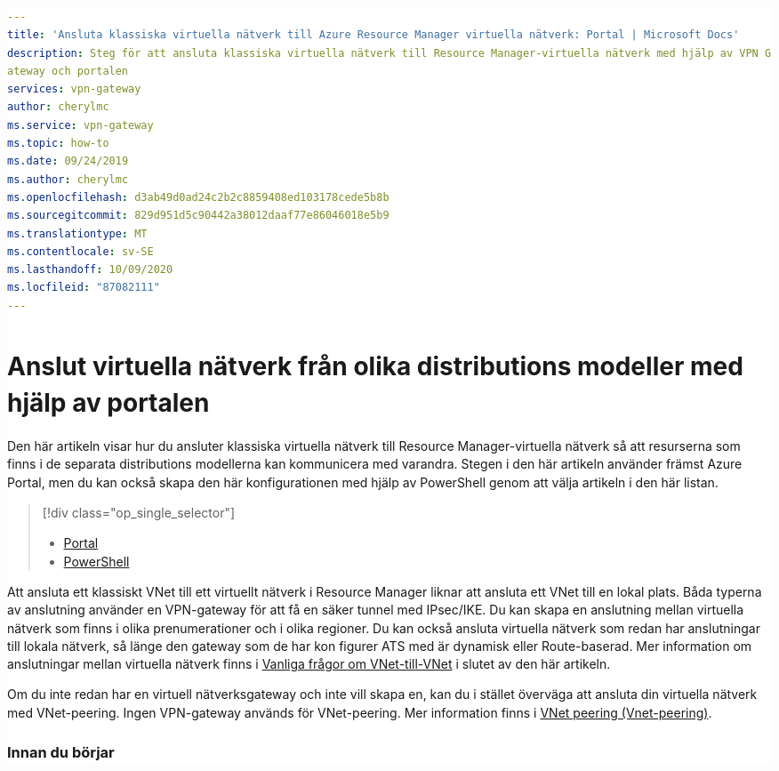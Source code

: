 ```yaml
---
title: 'Ansluta klassiska virtuella nätverk till Azure Resource Manager virtuella nätverk: Portal | Microsoft Docs'
description: Steg för att ansluta klassiska virtuella nätverk till Resource Manager-virtuella nätverk med hjälp av VPN Gateway och portalen
services: vpn-gateway
author: cherylmc
ms.service: vpn-gateway
ms.topic: how-to
ms.date: 09/24/2019
ms.author: cherylmc
ms.openlocfilehash: d3ab49d0ad24c2b2c8859408ed103178cede5b8b
ms.sourcegitcommit: 829d951d5c90442a38012daaf77e86046018e5b9
ms.translationtype: MT
ms.contentlocale: sv-SE
ms.lasthandoff: 10/09/2020
ms.locfileid: "87082111"
---
```

# <a name="connect-virtual-networks-from-different-deployment-models-using-the-portal"></a>Anslut virtuella nätverk från olika distributions modeller med hjälp av portalen

Den här artikeln visar hur du ansluter klassiska virtuella nätverk till Resource Manager-virtuella nätverk så att resurserna som finns i de separata distributions modellerna kan kommunicera med varandra. Stegen i den här artikeln använder främst Azure Portal, men du kan också skapa den här konfigurationen med hjälp av PowerShell genom att välja artikeln i den här listan.

> [!div class="op_single_selector"]
> * [Portal](vpn-gateway-connect-different-deployment-models-portal.md)
> * [PowerShell](vpn-gateway-connect-different-deployment-models-powershell.md)
> 
> 

Att ansluta ett klassiskt VNet till ett virtuellt nätverk i Resource Manager liknar att ansluta ett VNet till en lokal plats. Båda typerna av anslutning använder en VPN-gateway för att få en säker tunnel med IPsec/IKE. Du kan skapa en anslutning mellan virtuella nätverk som finns i olika prenumerationer och i olika regioner. Du kan också ansluta virtuella nätverk som redan har anslutningar till lokala nätverk, så länge den gateway som de har kon figurer ATS med är dynamisk eller Route-baserad. Mer information om anslutningar mellan virtuella nätverk finns i [Vanliga frågor om VNet-till-VNet](#faq) i slutet av den här artikeln. 

Om du inte redan har en virtuell nätverksgateway och inte vill skapa en, kan du i stället överväga att ansluta din virtuella nätverk med VNet-peering. Ingen VPN-gateway används för VNet-peering. Mer information finns i [VNet peering (Vnet-peering)](../virtual-network/virtual-network-peering-overview.md).

### <a name="before-you-begin"></a><a name="before"></a>Innan du börjar
